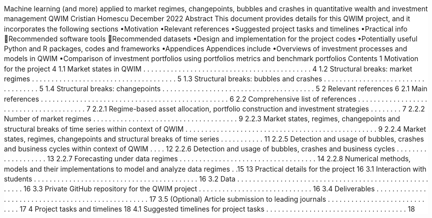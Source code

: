 Machine learning (and more) applied to market regimes, changepoints,
bubbles and crashes in quantitative wealth and investment management
QWIM
Cristian Homescu
December 2022
Abstract
This document provides details for this QWIM project, and it incorporates the following sections
•Motivation
•Relevant references
•Suggested project tasks and timelines
•Practical info
Recommended software tools
Recommended datasets
•Design and implementation for the project codes
•Potentially useful Python and R packages, codes and frameworks
•Appendices
Appendices include
•Overviews of investment processes and models in QWIM
•Comparison of investment portfolios using portfolios metrics and benchmark portfolios
Contents
1 Motivation for the project 4
1\.1 Market states in QWIM . . . . . . . . . . . . . . . . . . . . . . . . . . . . . . . . . . . . . . . . . . . 4
1\.2 Structural breaks: market regimes . . . . . . . . . . . . . . . . . . . . . . . . . . . . . . . . . . . . . 5
1\.3 Structural breaks: bubbles and crashes . . . . . . . . . . . . . . . . . . . . . . . . . . . . . . . . . . . 5
1\.4 Structural breaks: changepoints . . . . . . . . . . . . . . . . . . . . . . . . . . . . . . . . . . . . . . . 5
2 Relevant references 6
2\.1 Main references . . . . . . . . . . . . . . . . . . . . . . . . . . . . . . . . . . . . . . . . . . . . . . . . 6
2\.2 Comprehensive list of references . . . . . . . . . . . . . . . . . . . . . . . . . . . . . . . . . . . . . . . 7
2\.2\.1 Regime\-based asset allocation, portfolio construction and investment strategies . . . . . . . . 7
2\.2\.2 Number of market regimes . . . . . . . . . . . . . . . . . . . . . . . . . . . . . . . . . . . . . 9
2\.2\.3 Market states, regimes, changepoints and structural breaks of time series within context of
QWIM . . . . . . . . . . . . . . . . . . . . . . . . . . . . . . . . . . . . . . . . . . . . . . . . . 9
2\.2\.4 Market states, regimes, changepoints and structural breaks of time series . . . . . . . . . . . 11
2\.2\.5 Detection and usage of bubbles, crashes and business cycles within context of QWIM . . . . 12
2\.2\.6 Detection and usage of bubbles, crashes and business cycles . . . . . . . . . . . . . . . . . . . 13
2\.2\.7 Forecasting under data regimes . . . . . . . . . . . . . . . . . . . . . . . . . . . . . . . . . . . 14
2\.2\.8 Numerical methods, models and their implementations to model and analyze data regimes . .15
13 Practical details for the project 16
3\.1 Interaction with students . . . . . . . . . . . . . . . . . . . . . . . . . . . . . . . . . . . . . . . . . . 16
3\.2 Data . . . . . . . . . . . . . . . . . . . . . . . . . . . . . . . . . . . . . . . . . . . . . . . . . . . . . . 16
3\.3 Private GitHub repository for the QWIM project . . . . . . . . . . . . . . . . . . . . . . . . . . . . . 16
3\.4 Deliverables . . . . . . . . . . . . . . . . . . . . . . . . . . . . . . . . . . . . . . . . . . . . . . . . . . 17
3\.5 (Optional) Article submission to leading journals . . . . . . . . . . . . . . . . . . . . . . . . . . . . . 17
4 Project tasks and timelines 18
4\.1 Suggested timelines for project tasks . . . . . . . . . . . . . . . . . . . . . . . . . . . . . . . . . . . . 18